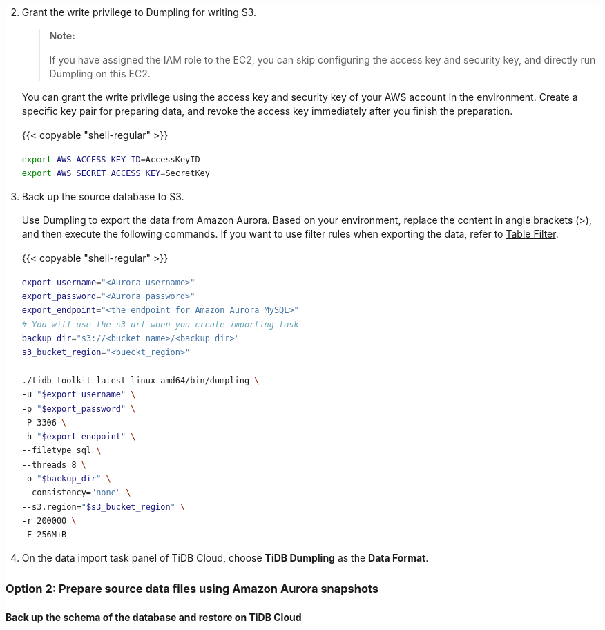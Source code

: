 2. Grant the write privilege to Dumpling for writing S3.

    > **Note:**
    >
    > If you have assigned the IAM role to the EC2, you can skip configuring the access key and security key, and directly run Dumpling on this EC2.
    
    You can grant the write privilege using the access key and security key of your AWS account in the environment. Create a specific key pair for preparing data, and revoke the access key immediately after you finish the preparation.

    {{< copyable "shell-regular" >}}

    ```bash
    export AWS_ACCESS_KEY_ID=AccessKeyID
    export AWS_SECRET_ACCESS_KEY=SecretKey
    ```

3. Back up the source database to S3.

    Use Dumpling to export the data from Amazon Aurora. Based on your environment, replace the content in angle brackets (>), and then execute the following commands. If you want to use filter rules when exporting the data, refer to [Table Filter](https://docs.pingcap.com/tidb/stable/table-filter#cli).

    {{< copyable "shell-regular" >}}

    ```bash
    export_username="<Aurora username>"
    export_password="<Aurora password>"
    export_endpoint="<the endpoint for Amazon Aurora MySQL>"
    # You will use the s3 url when you create importing task
    backup_dir="s3://<bucket name>/<backup dir>"
    s3_bucket_region="<bueckt_region>"

    ./tidb-toolkit-latest-linux-amd64/bin/dumpling \
    -u "$export_username" \
    -p "$export_password" \
    -P 3306 \
    -h "$export_endpoint" \
    --filetype sql \
    --threads 8 \
    -o "$backup_dir" \
    --consistency="none" \
    --s3.region="$s3_bucket_region" \
    -r 200000 \
    -F 256MiB
    ```

4. On the data import task panel of TiDB Cloud, choose **TiDB Dumpling** as the **Data Format**.

### Option 2: Prepare source data files using Amazon Aurora snapshots

#### Back up the schema of the database and restore on TiDB Cloud
